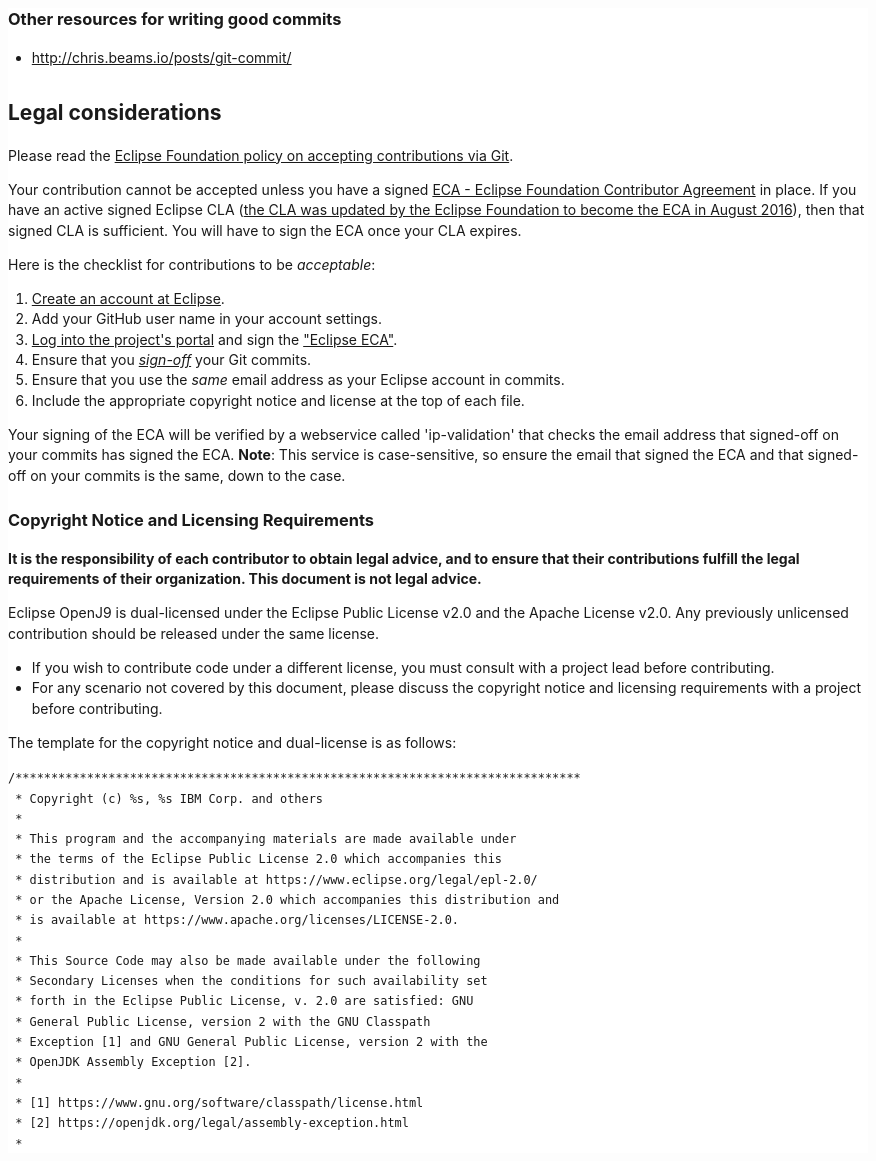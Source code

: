 ### Other resources for writing good commits

- http://chris.beams.io/posts/git-commit/

## Legal considerations

Please read the [Eclipse Foundation policy on accepting contributions via Git](http://wiki.eclipse.org/Development_Resources/Contributing_via_Git).

Your contribution cannot be accepted unless you have a signed [ECA - Eclipse Foundation Contributor Agreement](http://www.eclipse.org/legal/ECA.php) in place. If you have an active signed Eclipse CLA
([the CLA was updated by the Eclipse Foundation to become the ECA in August 2016](https://mmilinkov.wordpress.com/2016/08/15/contributor-agreement-update/)),
then that signed CLA is sufficient. You will have to sign the ECA once your CLA expires.

Here is the checklist for contributions to be _acceptable_:

1. [Create an account at Eclipse](https://dev.eclipse.org/site_login/createaccount.php).
2. Add your GitHub user name in your account settings.
3. [Log into the project's portal](https://projects.eclipse.org/) and sign the ["Eclipse ECA"](https://projects.eclipse.org/user/sign/cla).
4. Ensure that you [_sign-off_](https://wiki.eclipse.org/Development_Resources/Contributing_via_Git#Signing_off_on_a_commit) your Git commits.
5. Ensure that you use the _same_ email address as your Eclipse account in commits.
6. Include the appropriate copyright notice and license at the top of each file.

Your signing of the ECA will be verified by a webservice called 'ip-validation'
that checks the email address that signed-off on your commits has signed the
ECA. **Note**: This service is case-sensitive, so ensure the email that signed
the ECA and that signed-off on your commits is the same, down to the case.

### Copyright Notice and Licensing Requirements

**It is the responsibility of each contributor to obtain legal advice, and
to ensure that their contributions fulfill the legal requirements of their
organization. This document is not legal advice.**

Eclipse OpenJ9 is dual-licensed under the Eclipse Public License v2.0 and the
Apache License v2.0. Any previously unlicensed contribution should be released
under the same license.

* If you wish to contribute code under a different license, you must consult
  with a project lead before contributing.
* For any scenario not covered by this document, please discuss the copyright
  notice and licensing requirements with a project before contributing.

The template for the copyright notice and dual-license is as follows:
```
/*******************************************************************************
 * Copyright (c) %s, %s IBM Corp. and others
 *
 * This program and the accompanying materials are made available under
 * the terms of the Eclipse Public License 2.0 which accompanies this
 * distribution and is available at https://www.eclipse.org/legal/epl-2.0/
 * or the Apache License, Version 2.0 which accompanies this distribution and
 * is available at https://www.apache.org/licenses/LICENSE-2.0.
 *
 * This Source Code may also be made available under the following
 * Secondary Licenses when the conditions for such availability set
 * forth in the Eclipse Public License, v. 2.0 are satisfied: GNU
 * General Public License, version 2 with the GNU Classpath
 * Exception [1] and GNU General Public License, version 2 with the
 * OpenJDK Assembly Exception [2].
 *
 * [1] https://www.gnu.org/software/classpath/license.html
 * [2] https://openjdk.org/legal/assembly-exception.html
 *
```